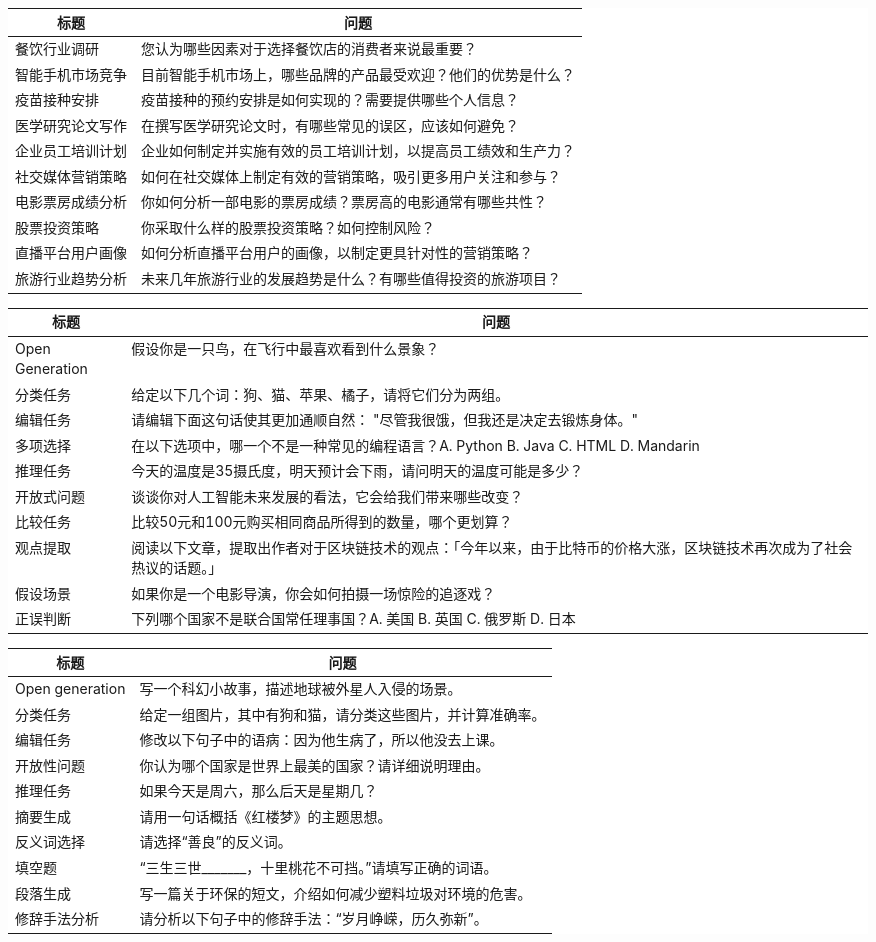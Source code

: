 | 标题                     | 问题                                                                                                                                                                                                                                        |
|------------------------|---------------------------------------------------------------------------------------------------------------------------------------------------------------------------------------------------------------------------------------------|
| 餐饮行业调研              | 您认为哪些因素对于选择餐饮店的消费者来说最重要？                                                                                                                                                                                                |
| 智能手机市场竞争         | 目前智能手机市场上，哪些品牌的产品最受欢迎？他们的优势是什么？                                                                                                                                                                                 |
| 疫苗接种安排             | 疫苗接种的预约安排是如何实现的？需要提供哪些个人信息？                                                                                                                                                                                            |
| 医学研究论文写作         | 在撰写医学研究论文时，有哪些常见的误区，应该如何避免？                                                                                                                                                                                         |
| 企业员工培训计划         | 企业如何制定并实施有效的员工培训计划，以提高员工绩效和生产力？                                                                                                                                                                                  |
| 社交媒体营销策略         | 如何在社交媒体上制定有效的营销策略，吸引更多用户关注和参与？                                                                                                                                                                                    |
| 电影票房成绩分析         | 你如何分析一部电影的票房成绩？票房高的电影通常有哪些共性？                                                                                                                                                                                       |
| 股票投资策略             | 你采取什么样的股票投资策略？如何控制风险？                                                                                                                                                                                                      |
| 直播平台用户画像         | 如何分析直播平台用户的画像，以制定更具针对性的营销策略？                                                                                                                                                                                        |
| 旅游行业趋势分析         | 未来几年旅游行业的发展趋势是什么？有哪些值得投资的旅游项目？                                                                                                                                                                                     |

| 标题 | 问题 |
| --- | --- |
| Open Generation | 假设你是一只鸟，在飞行中最喜欢看到什么景象？ |
| 分类任务 | 给定以下几个词：狗、猫、苹果、橘子，请将它们分为两组。 |
| 编辑任务 | 请编辑下面这句话使其更加通顺自然： "尽管我很饿，但我还是决定去锻炼身体。" |
| 多项选择 | 在以下选项中，哪一个不是一种常见的编程语言？A. Python B. Java C. HTML D. Mandarin |
| 推理任务 | 今天的温度是35摄氏度，明天预计会下雨，请问明天的温度可能是多少？ |
| 开放式问题 | 谈谈你对人工智能未来发展的看法，它会给我们带来哪些改变？ |
| 比较任务 | 比较50元和100元购买相同商品所得到的数量，哪个更划算？ |
| 观点提取 | 阅读以下文章，提取出作者对于区块链技术的观点：「今年以来，由于比特币的价格大涨，区块链技术再次成为了社会热议的话题。」|
| 假设场景 | 如果你是一个电影导演，你会如何拍摄一场惊险的追逐戏？ |
| 正误判断 | 下列哪个国家不是联合国常任理事国？A. 美国 B. 英国 C. 俄罗斯 D. 日本 |

| 标题 | 问题 |
| --- | --- |
| Open generation | 写一个科幻小故事，描述地球被外星人入侵的场景。|
| 分类任务 | 给定一组图片，其中有狗和猫，请分类这些图片，并计算准确率。 |
| 编辑任务 | 修改以下句子中的语病：因为他生病了，所以他没去上课。 |
| 开放性问题 | 你认为哪个国家是世界上最美的国家？请详细说明理由。 |
| 推理任务 | 如果今天是周六，那么后天是星期几？ |
| 摘要生成 | 请用一句话概括《红楼梦》的主题思想。 |
| 反义词选择 | 请选择“善良”的反义词。 |
| 填空题 | “三生三世_______，十里桃花不可挡。”请填写正确的词语。 |
| 段落生成 | 写一篇关于环保的短文，介绍如何减少塑料垃圾对环境的危害。 |
| 修辞手法分析 | 请分析以下句子中的修辞手法：“岁月峥嵘，历久弥新”。 |
